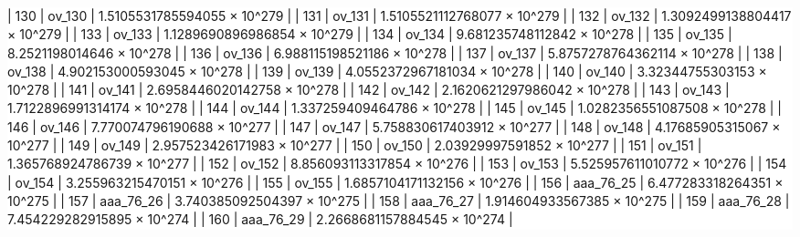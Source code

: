 | 130 | ov_130 | 1.5105531785594055 × 10^279 |
| 131 | ov_131 | 1.5105521112768077 × 10^279 |
| 132 | ov_132 | 1.3092499138804417 × 10^279 |
| 133 | ov_133 | 1.1289690896986854 × 10^279 |
| 134 | ov_134 | 9.681235748112842 × 10^278 |
| 135 | ov_135 | 8.2521198014646 × 10^278 |
| 136 | ov_136 | 6.988115198521186 × 10^278 |
| 137 | ov_137 | 5.8757278764362114 × 10^278 |
| 138 | ov_138 | 4.902153000593045 × 10^278 |
| 139 | ov_139 | 4.0552372967181034 × 10^278 |
| 140 | ov_140 | 3.32344755303153 × 10^278 |
| 141 | ov_141 | 2.6958446020142758 × 10^278 |
| 142 | ov_142 | 2.1620621297986042 × 10^278 |
| 143 | ov_143 | 1.7122896991314174 × 10^278 |
| 144 | ov_144 | 1.337259409464786 × 10^278 |
| 145 | ov_145 | 1.0282356551087508 × 10^278 |
| 146 | ov_146 | 7.770074796190688 × 10^277 |
| 147 | ov_147 | 5.758830617403912 × 10^277 |
| 148 | ov_148 | 4.17685905315067 × 10^277 |
| 149 | ov_149 | 2.957523426171983 × 10^277 |
| 150 | ov_150 | 2.03929997591852 × 10^277 |
| 151 | ov_151 | 1.365768924786739 × 10^277 |
| 152 | ov_152 | 8.856093113317854 × 10^276 |
| 153 | ov_153 | 5.525957611010772 × 10^276 |
| 154 | ov_154 | 3.255963215470151 × 10^276 |
| 155 | ov_155 | 1.6857104171132156 × 10^276 |
| 156 | aaa_76_25 | 6.477283318264351 × 10^275 |
| 157 | aaa_76_26 | 3.740385092504397 × 10^275 |
| 158 | aaa_76_27 | 1.914604933567385 × 10^275 |
| 159 | aaa_76_28 | 7.454229282915895 × 10^274 |
| 160 | aaa_76_29 | 2.2668681157884545 × 10^274 |

